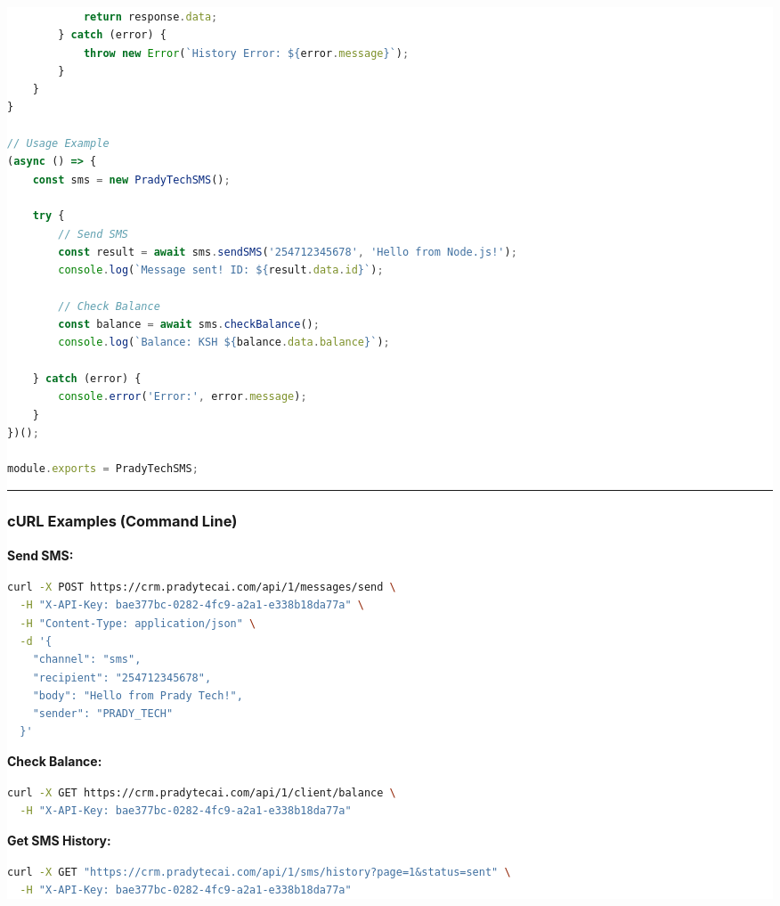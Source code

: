 ```javascript
            return response.data;
        } catch (error) {
            throw new Error(`History Error: ${error.message}`);
        }
    }
}

// Usage Example
(async () => {
    const sms = new PradyTechSMS();
    
    try {
        // Send SMS
        const result = await sms.sendSMS('254712345678', 'Hello from Node.js!');
        console.log(`Message sent! ID: ${result.data.id}`);
        
        // Check Balance
        const balance = await sms.checkBalance();
        console.log(`Balance: KSH ${balance.data.balance}`);
        
    } catch (error) {
        console.error('Error:', error.message);
    }
})();

module.exports = PradyTechSMS;
```

---

### cURL Examples (Command Line)

**Send SMS:**
```bash
curl -X POST https://crm.pradytecai.com/api/1/messages/send \
  -H "X-API-Key: bae377bc-0282-4fc9-a2a1-e338b18da77a" \
  -H "Content-Type: application/json" \
  -d '{
    "channel": "sms",
    "recipient": "254712345678",
    "body": "Hello from Prady Tech!",
    "sender": "PRADY_TECH"
  }'
```

**Check Balance:**
```bash
curl -X GET https://crm.pradytecai.com/api/1/client/balance \
  -H "X-API-Key: bae377bc-0282-4fc9-a2a1-e338b18da77a"
```

**Get SMS History:**
```bash
curl -X GET "https://crm.pradytecai.com/api/1/sms/history?page=1&status=sent" \
  -H "X-API-Key: bae377bc-0282-4fc9-a2a1-e338b18da77a"
```
